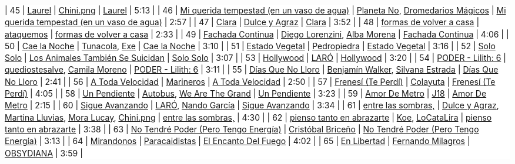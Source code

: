 | 45 | [Laurel](https://open.spotify.com/track/37YyT8i9em5eFScILi8Pcy) | [Chini.png](https://open.spotify.com/artist/2rV1GKAvHpXO40w4lLhplz) | [Laurel](https://open.spotify.com/album/5jxjVPBCWVqwnZI0keIMYG) | 5:13 |
| 46 | [Mi querida tempestad \(en un vaso de agua\)](https://open.spotify.com/track/3szaRx7HP75ENQTXfchzOC) | [Planeta No](https://open.spotify.com/artist/47hetBUhKhfBmk8nXeriqN), [Dromedarios Mágicos](https://open.spotify.com/artist/3UP83Ekm9Jse6j0dWZJlH9) | [Mi querida tempestad \(en un vaso de agua\)](https://open.spotify.com/album/0vdhJS8mJiBAocCggPFf7D) | 2:57 |
| 47 | [Clara](https://open.spotify.com/track/63q0vbXjdpzMS6EIUuv77R) | [Dulce y Agraz](https://open.spotify.com/artist/5cD6bctPV8wtKpO4o8ZtTQ) | [Clara](https://open.spotify.com/album/3Urx6Gf2iN5NPaaswZCpdq) | 3:52 |
| 48 | [formas de volver a casa](https://open.spotify.com/track/1LZvvf3oJeT5XgFXGQ4RAu) | [ataquemos](https://open.spotify.com/artist/3WMtbTa4xgtx9GJ9dPAJ7E) | [formas de volver a casa](https://open.spotify.com/album/3QpU35TA8wNbTGGGJ0XZVo) | 2:33 |
| 49 | [Fachada Continua](https://open.spotify.com/track/0vBmnm1xu5k4j5Yb3S1rCs) | [Diego Lorenzini](https://open.spotify.com/artist/58ogXGbkmpbFtAbePMPiQ4), [Alba Morena](https://open.spotify.com/artist/6wTv4tZgFHEWy8MyTaP9E5) | [Fachada Continua](https://open.spotify.com/album/09l1PShMZndBTxjVD2nYMR) | 4:06 |
| 50 | [Cae la Noche](https://open.spotify.com/track/0IfaQfbSQMIjDyYNCLcJ7Z) | [Tunacola](https://open.spotify.com/artist/0E0FX8RYDfwseJAhwO9AK2), [Exe](https://open.spotify.com/artist/3GmyHz0dg5CbySGx3j9lOd) | [Cae la Noche](https://open.spotify.com/album/6f3rFnGxXGWoHWUmpxNtCR) | 3:10 |
| 51 | [Estado Vegetal](https://open.spotify.com/track/5V2XCJbps0OnxrVhRifnoN) | [Pedropiedra](https://open.spotify.com/artist/0WCbmGMzwvFFx0JT8k7THP) | [Estado Vegetal](https://open.spotify.com/album/677hsNZFSH3CJgXANUH30n) | 3:16 |
| 52 | [Solo Solo](https://open.spotify.com/track/16qBTMdJ1aedTCf078l492) | [Los Animales También Se Suicidan](https://open.spotify.com/artist/18FgNgLaepUxsAIWuD8K9T) | [Solo Solo](https://open.spotify.com/album/4fFcQLekE7gINxM2zqd9xo) | 3:07 |
| 53 | [Hollywood](https://open.spotify.com/track/63vFXsLISdjcpqlf6uUnxo) | [LARÓ](https://open.spotify.com/artist/30BfEIsC9RFTPJDIVy43ri) | [Hollywood](https://open.spotify.com/album/33GKPCFphdqcOJHhcVb5Wl) | 3:20 |
| 54 | [PODER \- Lilith: 6](https://open.spotify.com/track/71UfArMaP4KvUhVBPswRIo) | [quediostesalve](https://open.spotify.com/artist/1CuvaTSsQNjeHU0abOUOZI), [Camila Moreno](https://open.spotify.com/artist/0SJy1J0FgP21lbvGBMKT8H) | [PODER \- Lilith: 6](https://open.spotify.com/album/11qFPljBCOXEVSWimELQ0S) | 3:11 |
| 55 | [Días Que No Lloro](https://open.spotify.com/track/31Dmo6pBMAWANUuM5i81zc) | [Benjamín Walker](https://open.spotify.com/artist/4uqz8sHfvYPHlpHZYyanEK), [Silvana Estrada](https://open.spotify.com/artist/72VywtXEoONiBLNu3ibGI7) | [Días Que No Lloro](https://open.spotify.com/album/5kmZJiLAcepWRBg6sDWH14) | 2:41 |
| 56 | [A Toda Velocidad](https://open.spotify.com/track/556qCMc5Jvqc6i1NVMMJ5b) | [Marineros](https://open.spotify.com/artist/6EwwcDTg6CKzsuWq7Xbd7D) | [A Toda Velocidad](https://open.spotify.com/album/17mxHCWw5TEPMOhlxp1Pml) | 2:50 |
| 57 | [Frenesí \(Te Perdí\)](https://open.spotify.com/track/4J0ToGvK1ft0siVhKl8PPN) | [Colayuta](https://open.spotify.com/artist/7FayVmhZEu2ewzGQdIH0yt) | [Frenesí \(Te Perdí\)](https://open.spotify.com/album/0l6tqre46Ufm049zR5vQUC) | 4:05 |
| 58 | [Un Pendiente](https://open.spotify.com/track/78dKapAsRTokkWluXYfn6S) | [Autobus](https://open.spotify.com/artist/6aaS9VlYbesvg4cBoz63sw), [We Are The Grand](https://open.spotify.com/artist/4DAFJvYjVrSQfEM67zeXQT) | [Un Pendiente](https://open.spotify.com/album/4qOnNKYn4PQYZMScX2hOux) | 3:23 |
| 59 | [Amor De Metro](https://open.spotify.com/track/22ZvGUwEROSoctCybSXWSs) | [J18](https://open.spotify.com/artist/0DAA1By7FZlx94U5BO4d6Q) | [Amor De Metro](https://open.spotify.com/album/5dBilg3BLttmKUXofemJdW) | 2:15 |
| 60 | [Sigue Avanzando](https://open.spotify.com/track/1HP5A6kGG0cpejOw4FqZC8) | [LARÓ](https://open.spotify.com/artist/30BfEIsC9RFTPJDIVy43ri), [Nando García](https://open.spotify.com/artist/1sjAiXfRnlaJk1zNhmHSpf) | [Sigue Avanzando](https://open.spotify.com/album/56w8kgwJIz3Hk00QnlEeCA) | 3:34 |
| 61 | [entre las sombras,](https://open.spotify.com/track/3ni4vqftJIveWJjbSPBaqe) | [Dulce y Agraz](https://open.spotify.com/artist/5cD6bctPV8wtKpO4o8ZtTQ), [Martina Lluvias](https://open.spotify.com/artist/5x24CqyDaYbM6OUjxLYkUo), [Mora Lucay](https://open.spotify.com/artist/3gjqD5j7NaOCr4kLULEV0L), [Chini.png](https://open.spotify.com/artist/2rV1GKAvHpXO40w4lLhplz) | [entre las sombras,](https://open.spotify.com/album/2JwsMCwIT8sIXw1kAVY99p) | 4:30 |
| 62 | [pienso tanto en abrazarte](https://open.spotify.com/track/3xiqRbTKonu8IfhiWsjFx7) | [Koe](https://open.spotify.com/artist/4lfbckka4VlMvoayZnLvoE), [LoCataLira](https://open.spotify.com/artist/41EwEKA7CUCUGvwu2cP0c8) | [pienso tanto en abrazarte](https://open.spotify.com/album/0MYC7UTlvJdqUTVp1Dty70) | 3:38 |
| 63 | [No Tendré Poder \(Pero Tengo Energía\)](https://open.spotify.com/track/0D29Bz4VRQNPygyIVBlf8f) | [Cristóbal Briceño](https://open.spotify.com/artist/0TE3FlkFJ5OgdyulXv99iX) | [No Tendré Poder \(Pero Tengo Energía\)](https://open.spotify.com/album/3MvdAyZT7mGMrPFi9OgD2y) | 3:13 |
| 64 | [Mirandonos](https://open.spotify.com/track/4lZKP62LTSaJld949qz9ho) | [Paracaidistas](https://open.spotify.com/artist/6q0e1oKgBOTIhnNQTbfdWP) | [El Encanto Del Fuego](https://open.spotify.com/album/6tbGgz0PeqFJNXD4rhuZ97) | 4:02 |
| 65 | [En Libertad](https://open.spotify.com/track/6hsPHgNztdVyZDRwKTzgJq) | [Fernando Milagros](https://open.spotify.com/artist/73swvRHLV2DJfD57xx5CBN) | [OBSYDIANA](https://open.spotify.com/album/2Cugagycjm239pg7OyqWVb) | 3:59 |